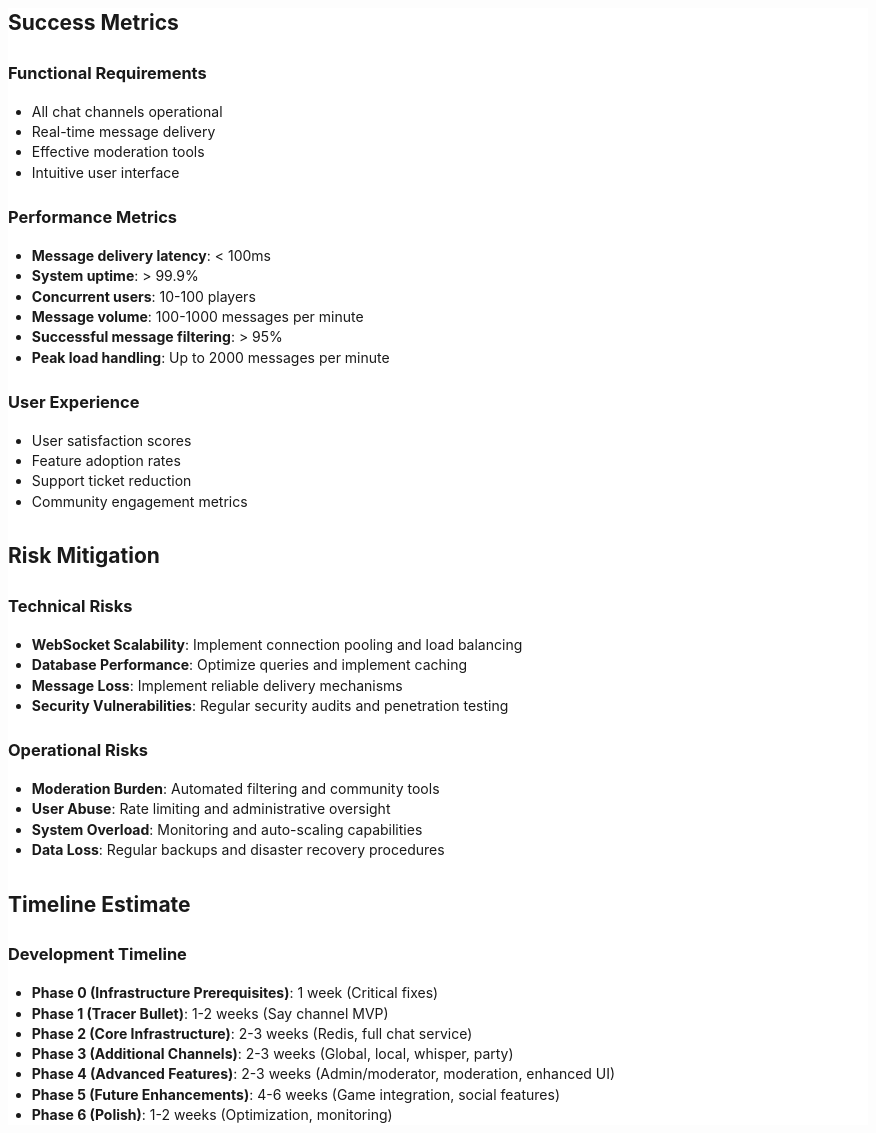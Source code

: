 ## Success Metrics

### Functional Requirements

- All chat channels operational
- Real-time message delivery
- Effective moderation tools
- Intuitive user interface

### Performance Metrics

- **Message delivery latency**: < 100ms
- **System uptime**: > 99.9%
- **Concurrent users**: 10-100 players
- **Message volume**: 100-1000 messages per minute
- **Successful message filtering**: > 95%
- **Peak load handling**: Up to 2000 messages per minute

### User Experience

- User satisfaction scores
- Feature adoption rates
- Support ticket reduction
- Community engagement metrics

## Risk Mitigation

### Technical Risks

- **WebSocket Scalability**: Implement connection pooling and load balancing
- **Database Performance**: Optimize queries and implement caching
- **Message Loss**: Implement reliable delivery mechanisms
- **Security Vulnerabilities**: Regular security audits and penetration testing

### Operational Risks

- **Moderation Burden**: Automated filtering and community tools
- **User Abuse**: Rate limiting and administrative oversight
- **System Overload**: Monitoring and auto-scaling capabilities
- **Data Loss**: Regular backups and disaster recovery procedures

## Timeline Estimate

### Development Timeline

- **Phase 0 (Infrastructure Prerequisites)**: 1 week (Critical fixes)
- **Phase 1 (Tracer Bullet)**: 1-2 weeks (Say channel MVP)
- **Phase 2 (Core Infrastructure)**: 2-3 weeks (Redis, full chat service)
- **Phase 3 (Additional Channels)**: 2-3 weeks (Global, local, whisper, party)
- **Phase 4 (Advanced Features)**: 2-3 weeks (Admin/moderator, moderation, enhanced UI)
- **Phase 5 (Future Enhancements)**: 4-6 weeks (Game integration, social features)
- **Phase 6 (Polish)**: 1-2 weeks (Optimization, monitoring)
